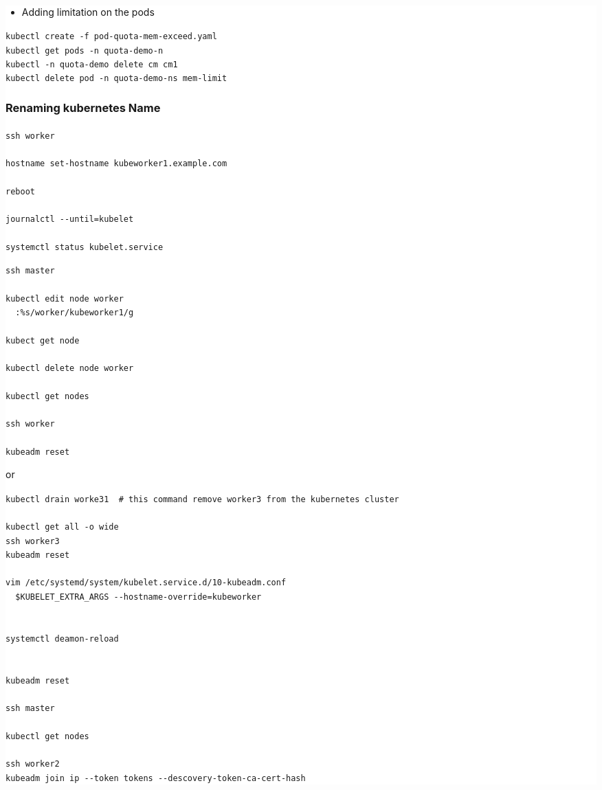 * Adding limitation on the pods
```
kubectl create -f pod-quota-mem-exceed.yaml
kubectl get pods -n quota-demo-n
kubectl -n quota-demo delete cm cm1
kubectl delete pod -n quota-demo-ns mem-limit

```
### Renaming kubernetes Name

```
ssh worker

hostname set-hostname kubeworker1.example.com

reboot

journalctl --until=kubelet

systemctl status kubelet.service

```

```
ssh master

kubectl edit node worker
  :%s/worker/kubeworker1/g

kubect get node

kubectl delete node worker

kubectl get nodes

ssh worker

kubeadm reset

```


or

```
kubectl drain worke31  # this command remove worker3 from the kubernetes cluster

kubectl get all -o wide
ssh worker3
kubeadm reset

vim /etc/systemd/system/kubelet.service.d/10-kubeadm.conf
  $KUBELET_EXTRA_ARGS --hostname-override=kubeworker


systemctl deamon-reload


kubeadm reset

ssh master

kubectl get nodes

ssh worker2
kubeadm join ip --token tokens --descovery-token-ca-cert-hash
```